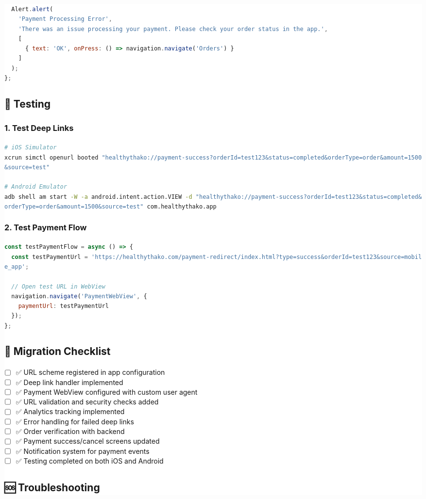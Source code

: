 ```javascript
  Alert.alert(
    'Payment Processing Error',
    'There was an issue processing your payment. Please check your order status in the app.',
    [
      { text: 'OK', onPress: () => navigation.navigate('Orders') }
    ]
  );
};
```

## 🧪 Testing

### 1. Test Deep Links
```bash
# iOS Simulator
xcrun simctl openurl booted "healthythako://payment-success?orderId=test123&status=completed&orderType=order&amount=1500&source=test"

# Android Emulator
adb shell am start -W -a android.intent.action.VIEW -d "healthythako://payment-success?orderId=test123&status=completed&orderType=order&amount=1500&source=test" com.healthythako.app
```

### 2. Test Payment Flow
```javascript
const testPaymentFlow = async () => {
  const testPaymentUrl = 'https://healthythako.com/payment-redirect/index.html?type=success&orderId=test123&source=mobile_app';
  
  // Open test URL in WebView
  navigation.navigate('PaymentWebView', {
    paymentUrl: testPaymentUrl
  });
};
```

## 🔄 Migration Checklist

- [ ] ✅ URL scheme registered in app configuration
- [ ] ✅ Deep link handler implemented
- [ ] ✅ Payment WebView configured with custom user agent
- [ ] ✅ URL validation and security checks added
- [ ] ✅ Analytics tracking implemented
- [ ] ✅ Error handling for failed deep links
- [ ] ✅ Order verification with backend
- [ ] ✅ Payment success/cancel screens updated
- [ ] ✅ Notification system for payment events
- [ ] ✅ Testing completed on both iOS and Android

## 🆘 Troubleshooting
